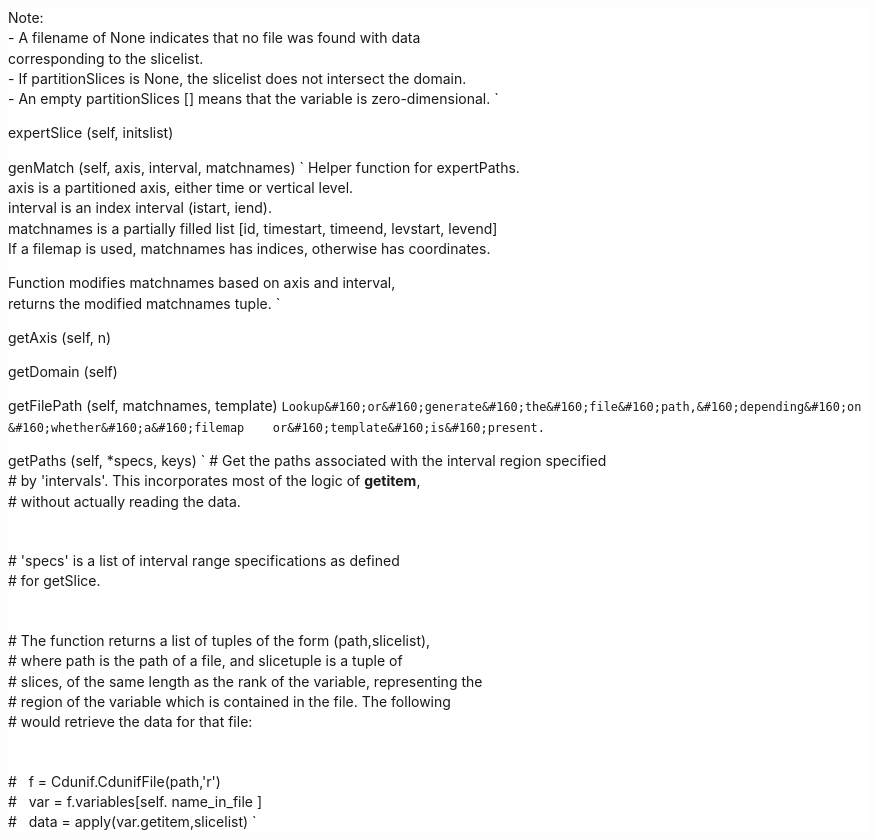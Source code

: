 Note:  
-&#160;A&#160;filename&#160;of&#160;None&#160;indicates&#160;that&#160;no&#160;file&#160;was&#160;found&#160;with&#160;data   
corresponding&#160;to&#160;the&#160;slicelist.  
-&#160;If&#160;partitionSlices&#160;is&#160;None,&#160;the&#160;slicelist&#160;does&#160;not&#160;intersect&#160;the&#160;domain.   
-&#160;An&#160;empty&#160;partitionSlices&#160;[]&#160;means&#160;that&#160;the&#160;variable&#160;is&#160;zero-dimensional. `

 expertSlice  (self, initslist) 

 genMatch  (self, axis, interval, matchnames) 
     ` Helper&#160;function&#160;for&#160;expertPaths.   
axis&#160;is&#160;a&#160;partitioned&#160;axis,&#160;either&#160;time&#160;or&#160;vertical&#160;level.  
interval&#160;is&#160;an&#160;index&#160;interval&#160;(istart,&#160;iend).  
matchnames&#160;is&#160;a&#160;partially&#160;filled&#160;list&#160;[id,&#160;timestart,&#160;timeend,&#160;levstart,
levend]  
If&#160;a&#160;filemap&#160;is&#160;used,&#160;matchnames&#160;has&#160;indices,&#160;otherwise&#160;has&#160;coordinates.  
  
Function&#160;modifies&#160;matchnames&#160;based&#160;on&#160;axis&#160;and&#160;interval,  
returns&#160;the&#160;modified&#160;matchnames&#160;tuple. `

 getAxis  (self, n) 

 getDomain  (self) 

 getFilePath  (self, matchnames, template) 
     ` Lookup&#160;or&#160;generate&#160;the&#160;file&#160;path,&#160;depending&#160;on&#160;whether&#160;a&#160;filemap   
or&#160;template&#160;is&#160;present. `

 getPaths  (self, *specs, keys) 
     ` #&#160;Get&#160;the&#160;paths&#160;associated&#160;with&#160;the&#160;interval&#160;region&#160;specified   
#&#160;by&#160;'intervals'.&#160;This&#160;incorporates&#160;most&#160;of&#160;the&#160;logic&#160;of&#160;__getitem__,  
#&#160;without&#160;actually&#160;reading&#160;the&#160;data.  
#  
#&#160;'specs'&#160;is&#160;a&#160;list&#160;of&#160;interval&#160;range&#160;specifications&#160;as&#160;defined  
#&#160;for&#160;getSlice.  
#  
#&#160;The&#160;function&#160;returns&#160;a&#160;list&#160;of&#160;tuples&#160;of&#160;the&#160;form&#160;(path,slicelist),  
#&#160;where&#160;path&#160;is&#160;the&#160;path&#160;of&#160;a&#160;file,&#160;and&#160;slicetuple&#160;is&#160;a&#160;tuple&#160;of  
#&#160;slices,&#160;of&#160;the&#160;same&#160;length&#160;as&#160;the&#160;rank&#160;of&#160;the&#160;variable,&#160;representing&#160;the  
#&#160;region&#160;of&#160;the&#160;variable&#160;which&#160;is&#160;contained&#160;in&#160;the&#160;file.&#160;The&#160;following  
#&#160;would&#160;retrieve&#160;the&#160;data&#160;for&#160;that&#160;file:  
#  
#&#160;&#160;&#160;f&#160;=&#160;Cdunif.CdunifFile(path,'r')  
#&#160;&#160;&#160;var&#160;=&#160;f.variables[self.  name_in_file  ]  
#&#160;&#160;&#160;data&#160;=&#160;apply(var.getitem,slicelist) `
